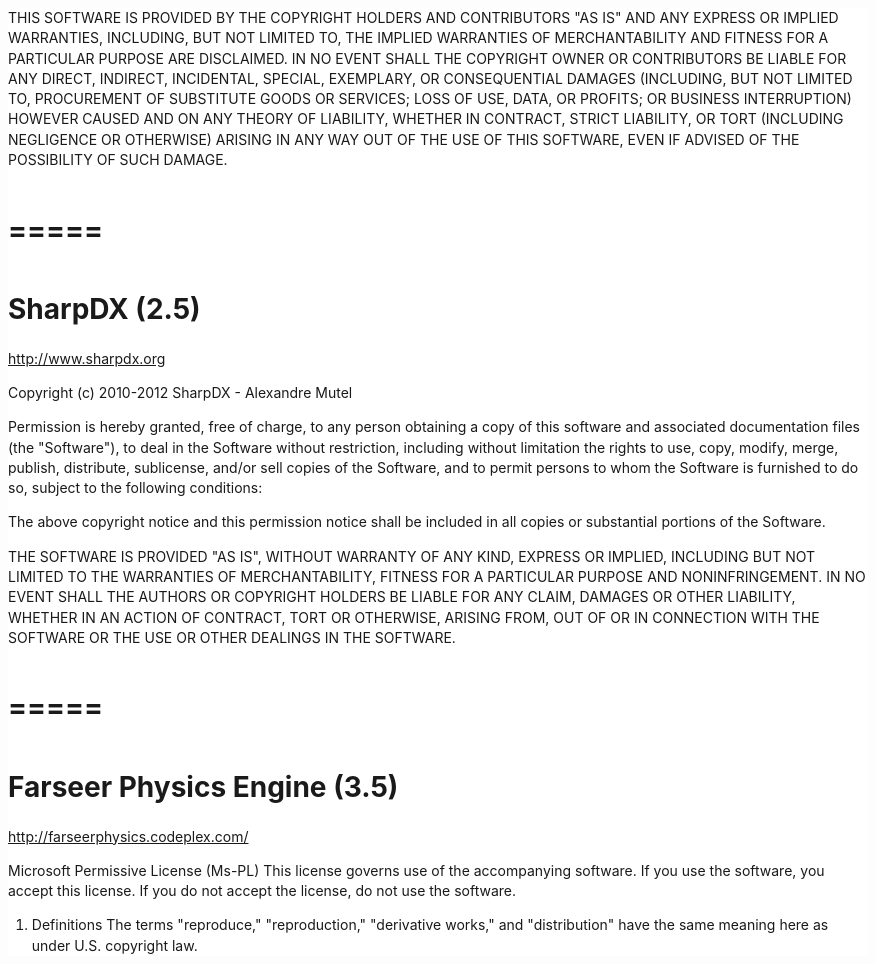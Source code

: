 THIS SOFTWARE IS PROVIDED BY THE COPYRIGHT HOLDERS AND 
CONTRIBUTORS "AS IS" AND ANY EXPRESS OR IMPLIED WARRANTIES, 
INCLUDING, BUT NOT LIMITED TO, THE IMPLIED WARRANTIES OF 
MERCHANTABILITY AND FITNESS FOR A PARTICULAR PURPOSE ARE 
DISCLAIMED. IN NO EVENT SHALL THE COPYRIGHT OWNER OR 
CONTRIBUTORS BE LIABLE FOR ANY DIRECT, INDIRECT, INCIDENTAL, 
SPECIAL, EXEMPLARY, OR CONSEQUENTIAL DAMAGES (INCLUDING, BUT NOT 
LIMITED TO, PROCUREMENT OF SUBSTITUTE GOODS OR SERVICES; LOSS OF 
USE, DATA, OR PROFITS; OR BUSINESS INTERRUPTION) HOWEVER CAUSED 
AND ON ANY THEORY OF LIABILITY, WHETHER IN CONTRACT, STRICT 
LIABILITY, OR TORT (INCLUDING NEGLIGENCE OR OTHERWISE) ARISING 
IN ANY WAY OUT OF THE USE OF THIS SOFTWARE, EVEN IF ADVISED OF 
THE POSSIBILITY OF SUCH DAMAGE.

=====
=====

SharpDX (2.5)
=====
http://www.sharpdx.org

Copyright (c) 2010-2012 SharpDX - Alexandre Mutel

Permission is hereby granted, free of charge, to any person obtaining a copy
of this software and associated documentation files (the "Software"), to deal
in the Software without restriction, including without limitation the rights
to use, copy, modify, merge, publish, distribute, sublicense, and/or sell
copies of the Software, and to permit persons to whom the Software is
furnished to do so, subject to the following conditions:

The above copyright notice and this permission notice shall be included in
all copies or substantial portions of the Software.

THE SOFTWARE IS PROVIDED "AS IS", WITHOUT WARRANTY OF ANY KIND, EXPRESS OR
IMPLIED, INCLUDING BUT NOT LIMITED TO THE WARRANTIES OF MERCHANTABILITY,
FITNESS FOR A PARTICULAR PURPOSE AND NONINFRINGEMENT. IN NO EVENT SHALL THE
AUTHORS OR COPYRIGHT HOLDERS BE LIABLE FOR ANY CLAIM, DAMAGES OR OTHER
LIABILITY, WHETHER IN AN ACTION OF CONTRACT, TORT OR OTHERWISE, ARISING FROM,
OUT OF OR IN CONNECTION WITH THE SOFTWARE OR THE USE OR OTHER DEALINGS IN
THE SOFTWARE.

=====
=====

Farseer Physics Engine (3.5)
=====
http://farseerphysics.codeplex.com/

Microsoft Permissive License (Ms-PL)
This license governs use of the accompanying software. If you use the software,
you accept this license. If you do not accept the license, do not use the 
software.

1. Definitions
The terms "reproduce," "reproduction," "derivative works," and "distribution" 
have the same meaning here as under U.S. copyright law.
